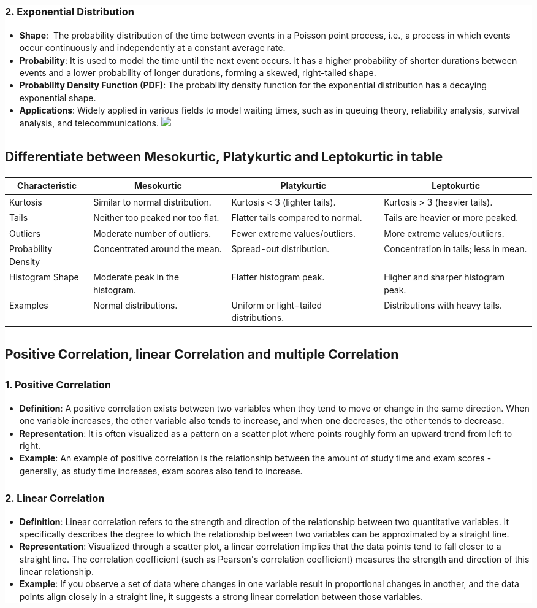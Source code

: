 
### 2. Exponential Distribution
   - **Shape**:  The probability distribution of the time between events in a Poisson point process, i.e., a process in which events occur continuously and independently at a constant average rate.
   - **Probability**: It is used to model the time until the next event occurs. It has a higher probability of shorter durations between events and a lower probability of longer durations, forming a skewed, right-tailed shape.
   - **Probability Density Function (PDF)**: The probability density function for the exponential distribution has a decaying exponential shape.
   - **Applications**: Widely applied in various fields to model waiting times, such as in queuing theory, reliability analysis, survival analysis, and telecommunications.
![](https://www.itl.nist.gov/div898/handbook/eda/section3/gif/exppdf.gif)
## Differentiate between Mesokurtic, Platykurtic and Leptokurtic in table

| Characteristic       | Mesokurtic                           | Platykurtic                            | Leptokurtic                            |
|----------------------|--------------------------------------|----------------------------------------|----------------------------------------|
| Kurtosis             | Similar to normal distribution.       | Kurtosis < 3 (lighter tails).          | Kurtosis > 3 (heavier tails).          |
| Tails                | Neither too peaked nor too flat.      | Flatter tails compared to normal.      | Tails are heavier or more peaked.      |
| Outliers             | Moderate number of outliers.          | Fewer extreme values/outliers.         | More extreme values/outliers.          |
| Probability Density  | Concentrated around the mean.         | Spread-out distribution.               | Concentration in tails; less in mean. |
| Histogram Shape      | Moderate peak in the histogram.       | Flatter histogram peak.                | Higher and sharper histogram peak.     |
| Examples             | Normal distributions.                 | Uniform or light-tailed distributions.| Distributions with heavy tails.        |

## Positive Correlation, linear Correlation and multiple Correlation
### 1. Positive Correlation
   - **Definition**: A positive correlation exists between two variables when they tend to move or change in the same direction. When one variable increases, the other variable also tends to increase, and when one decreases, the other tends to decrease.
   - **Representation**: It is often visualized as a pattern on a scatter plot where points roughly form an upward trend from left to right.
   - **Example**: An example of positive correlation is the relationship between the amount of study time and exam scores - generally, as study time increases, exam scores also tend to increase.

### 2. Linear Correlation
   - **Definition**: Linear correlation refers to the strength and direction of the relationship between two quantitative variables. It specifically describes the degree to which the relationship between two variables can be approximated by a straight line.
   - **Representation**: Visualized through a scatter plot, a linear correlation implies that the data points tend to fall closer to a straight line. The correlation coefficient (such as Pearson's correlation coefficient) measures the strength and direction of this linear relationship.
   - **Example**: If you observe a set of data where changes in one variable result in proportional changes in another, and the data points align closely in a straight line, it suggests a strong linear correlation between those variables.
